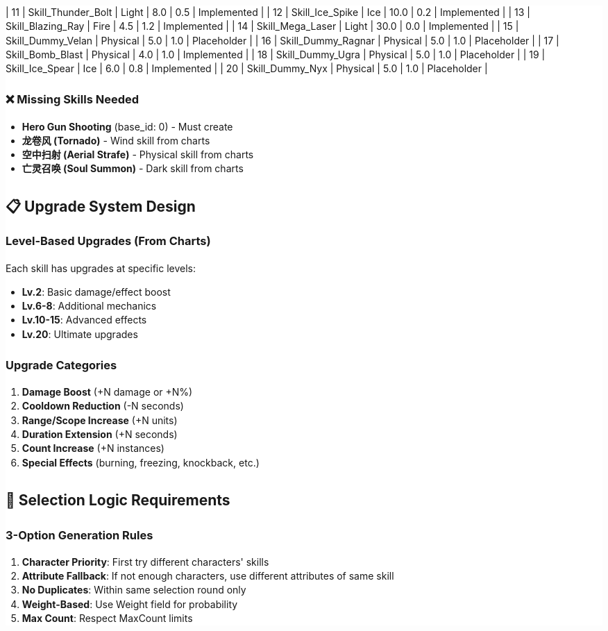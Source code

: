 | 11 | Skill_Thunder_Bolt | Light | 8.0 | 0.5 | Implemented |
| 12 | Skill_Ice_Spike | Ice | 10.0 | 0.2 | Implemented |
| 13 | Skill_Blazing_Ray | Fire | 4.5 | 1.2 | Implemented |
| 14 | Skill_Mega_Laser | Light | 30.0 | 0.0 | Implemented |
| 15 | Skill_Dummy_Velan | Physical | 5.0 | 1.0 | Placeholder |
| 16 | Skill_Dummy_Ragnar | Physical | 5.0 | 1.0 | Placeholder |
| 17 | Skill_Bomb_Blast | Physical | 4.0 | 1.0 | Implemented |
| 18 | Skill_Dummy_Ugra | Physical | 5.0 | 1.0 | Placeholder |
| 19 | Skill_Ice_Spear | Ice | 6.0 | 0.8 | Implemented |
| 20 | Skill_Dummy_Nyx | Physical | 5.0 | 1.0 | Placeholder |

### ❌ Missing Skills Needed
- **Hero Gun Shooting** (base_id: 0) - Must create
- **龙卷风 (Tornado)** - Wind skill from charts  
- **空中扫射 (Aerial Strafe)** - Physical skill from charts
- **亡灵召唤 (Soul Summon)** - Dark skill from charts

## 📋 Upgrade System Design

### Level-Based Upgrades (From Charts)
Each skill has upgrades at specific levels:
- **Lv.2**: Basic damage/effect boost
- **Lv.6-8**: Additional mechanics 
- **Lv.10-15**: Advanced effects
- **Lv.20**: Ultimate upgrades

### Upgrade Categories
1. **Damage Boost** (+N damage or +N%)
2. **Cooldown Reduction** (-N seconds)
3. **Range/Scope Increase** (+N units)
4. **Duration Extension** (+N seconds)
5. **Count Increase** (+N instances)
6. **Special Effects** (burning, freezing, knockback, etc.)

## 🎲 Selection Logic Requirements

### 3-Option Generation Rules
1. **Character Priority**: First try different characters' skills
2. **Attribute Fallback**: If not enough characters, use different attributes of same skill
3. **No Duplicates**: Within same selection round only
4. **Weight-Based**: Use Weight field for probability
5. **Max Count**: Respect MaxCount limits

